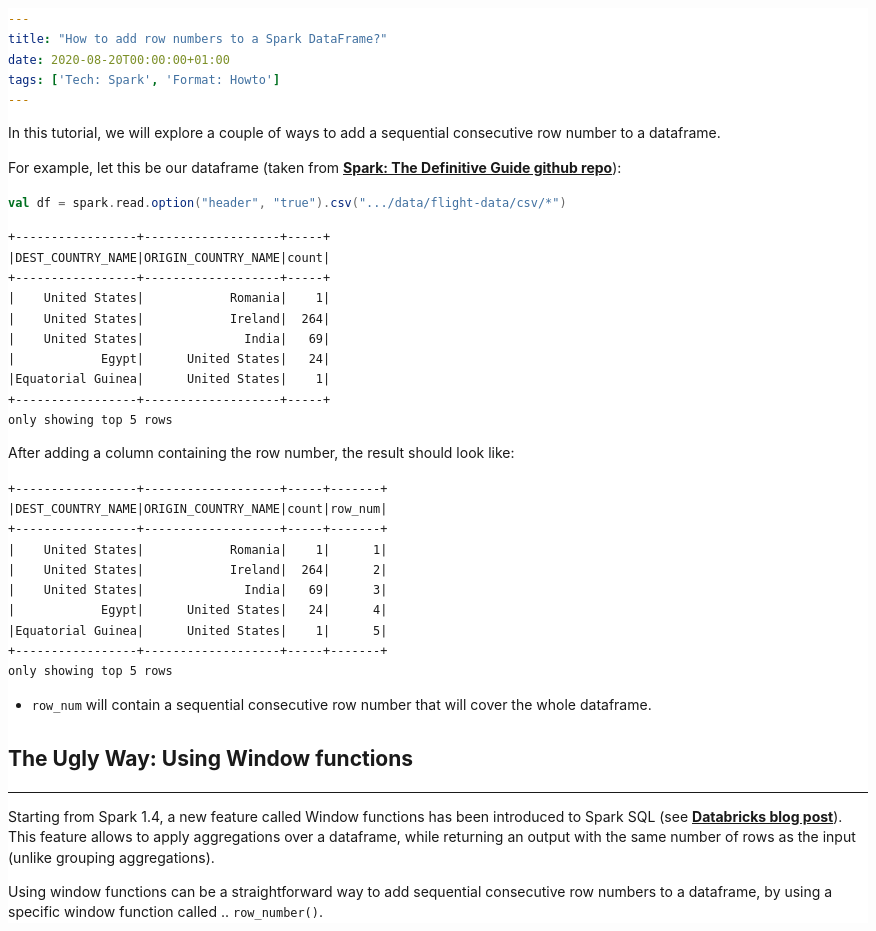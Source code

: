 ```yaml
---
title: "How to add row numbers to a Spark DataFrame?"
date: 2020-08-20T00:00:00+01:00
tags: ['Tech: Spark', 'Format: Howto']
---  
```


In this tutorial, we will explore a couple of ways to add a sequential consecutive row number to a dataframe.

For example, let this be our dataframe (taken from [**Spark: The Definitive Guide github repo**](https://github.com/databricks/Spark-The-Definitive-Guide)): 

```scala
val df = spark.read.option("header", "true").csv(".../data/flight-data/csv/*")
```
```plaintext
+-----------------+-------------------+-----+
|DEST_COUNTRY_NAME|ORIGIN_COUNTRY_NAME|count|
+-----------------+-------------------+-----+
|    United States|            Romania|    1|
|    United States|            Ireland|  264|
|    United States|              India|   69|
|            Egypt|      United States|   24|
|Equatorial Guinea|      United States|    1|
+-----------------+-------------------+-----+
only showing top 5 rows
```
After adding a column containing the row number, the result should look like: 
```plaintext
+-----------------+-------------------+-----+-------+
|DEST_COUNTRY_NAME|ORIGIN_COUNTRY_NAME|count|row_num|
+-----------------+-------------------+-----+-------+
|    United States|            Romania|    1|      1|
|    United States|            Ireland|  264|      2|
|    United States|              India|   69|      3|
|            Egypt|      United States|   24|      4|
|Equatorial Guinea|      United States|    1|      5|
+-----------------+-------------------+-----+-------+
only showing top 5 rows
```
* `row_num` will contain a sequential consecutive row number that will cover the whole dataframe.

## The Ugly Way: Using Window functions
-------
Starting from Spark 1.4, a new feature called Window functions has been introduced to Spark SQL (see [**Databricks blog post**](https://databricks.com/fr/blog/2015/07/15/introducing-window-functions-in-spark-sql.html)). This feature allows to apply aggregations over a dataframe, while returning an output with the same number of rows as the input (unlike grouping aggregations).

Using window functions can be a straightforward way to add sequential consecutive row numbers to a dataframe, by using a specific window function called .. `row_number()`.
